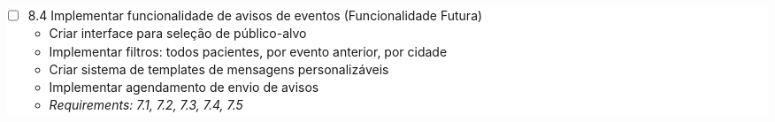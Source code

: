   - [ ] 8.4 Implementar funcionalidade de avisos de eventos (Funcionalidade Futura)
    - Criar interface para seleção de público-alvo
    - Implementar filtros: todos pacientes, por evento anterior, por cidade
    - Criar sistema de templates de mensagens personalizáveis
    - Implementar agendamento de envio de avisos
    - _Requirements: 7.1, 7.2, 7.3, 7.4, 7.5_
